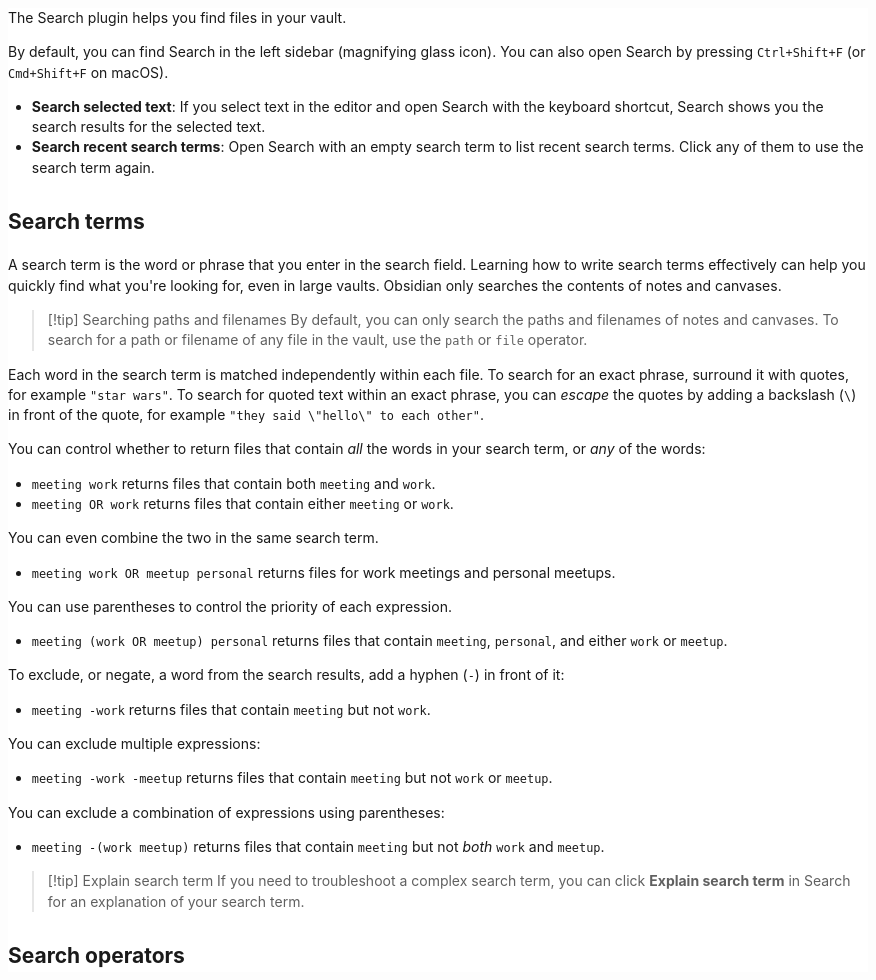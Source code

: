 The Search plugin helps you find files in your vault.

By default, you can find Search in the left sidebar (magnifying glass icon). You can also open Search by pressing `Ctrl+Shift+F` (or `Cmd+Shift+F` on macOS).

- **Search selected text**: If you select text in the editor and open Search with the keyboard shortcut, Search shows you the search results for the selected text.
- **Search recent search terms**: Open Search with an empty search term to list recent search terms. Click any of them to use the search term again.

## Search terms

A search term is the word or phrase that you enter in the search field. Learning how to write search terms effectively can help you quickly find what you're looking for, even in large vaults. Obsidian only searches the contents of notes and canvases.

> [!tip] Searching paths and filenames
> By default, you can only search the paths and filenames of notes and canvases. To search for a path or filename of any file in the vault, use the `path` or `file` operator.

Each word in the search term is matched independently within each file. To search for an exact phrase, surround it with quotes, for example `"star wars"`. To search for quoted text within an exact phrase, you can _escape_ the quotes by adding a backslash (`\`) in front of the quote, for example `"they said \"hello\" to each other"`.

You can control whether to return files that contain _all_ the words in your search term, or _any_ of the words:

- `meeting work` returns files that contain both `meeting` and `work`.
- `meeting OR work` returns files that contain either `meeting` or `work`.

You can even combine the two in the same search term.

- `meeting work OR meetup personal` returns files for work meetings and personal meetups.

You can use parentheses to control the priority of each expression.

- `meeting (work OR meetup) personal` returns files that contain `meeting`, `personal`, and either `work` or `meetup`.

To exclude, or negate, a word from the search results, add a hyphen (`-`) in front of it:

- `meeting -work` returns files that contain `meeting` but not `work`.

You can exclude multiple expressions:

- `meeting -work -meetup` returns files that contain `meeting` but not `work` or `meetup`.

You can exclude a combination of expressions using parentheses:

- `meeting -(work meetup)` returns files that contain `meeting` but not _both_ `work` and `meetup`.

> [!tip] Explain search term
> If you need to troubleshoot a complex search term, you can click **Explain search term** in Search for an explanation of your search term.

## Search operators
